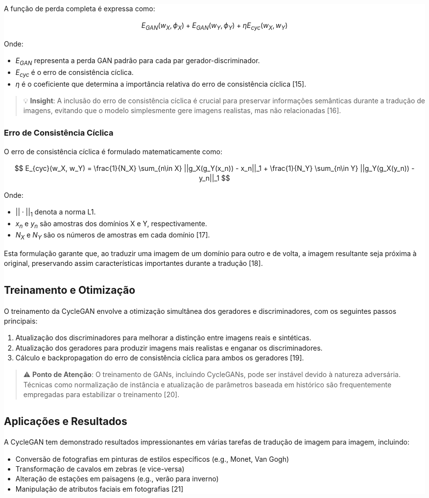 A função de perda completa é expressa como:

$$
E_{GAN}(w_X, \phi_X) + E_{GAN}(w_Y, \phi_Y) + \eta E_{cyc}(w_X, w_Y)
$$

Onde:
- $E_{GAN}$ representa a perda GAN padrão para cada par gerador-discriminador.
- $E_{cyc}$ é o erro de consistência cíclica.
- $\eta$ é o coeficiente que determina a importância relativa do erro de consistência cíclica [15].

> 💡 **Insight**: A inclusão do erro de consistência cíclica é crucial para preservar informações semânticas durante a tradução de imagens, evitando que o modelo simplesmente gere imagens realistas, mas não relacionadas [16].

### Erro de Consistência Cíclica

O erro de consistência cíclica é formulado matematicamente como:

$$
E_{cyc}(w_X, w_Y) = \frac{1}{N_X} \sum_{n\in X} ||g_X(g_Y(x_n)) - x_n||_1 + \frac{1}{N_Y} \sum_{n\in Y} ||g_Y(g_X(y_n)) - y_n||_1
$$

Onde:
- $||\cdot||_1$ denota a norma L1.
- $x_n$ e $y_n$ são amostras dos domínios X e Y, respectivamente.
- $N_X$ e $N_Y$ são os números de amostras em cada domínio [17].

Esta formulação garante que, ao traduzir uma imagem de um domínio para outro e de volta, a imagem resultante seja próxima à original, preservando assim características importantes durante a tradução [18].

## Treinamento e Otimização

O treinamento da CycleGAN envolve a otimização simultânea dos geradores e discriminadores, com os seguintes passos principais:

1. Atualização dos discriminadores para melhorar a distinção entre imagens reais e sintéticas.
2. Atualização dos geradores para produzir imagens mais realistas e enganar os discriminadores.
3. Cálculo e backpropagation do erro de consistência cíclica para ambos os geradores [19].

> ⚠️ **Ponto de Atenção**: O treinamento de GANs, incluindo CycleGANs, pode ser instável devido à natureza adversária. Técnicas como normalização de instância e atualização de parâmetros baseada em histórico são frequentemente empregadas para estabilizar o treinamento [20].

## Aplicações e Resultados

A CycleGAN tem demonstrado resultados impressionantes em várias tarefas de tradução de imagem para imagem, incluindo:

- Conversão de fotografias em pinturas de estilos específicos (e.g., Monet, Van Gogh)
- Transformação de cavalos em zebras (e vice-versa)
- Alteração de estações em paisagens (e.g., verão para inverno)
- Manipulação de atributos faciais em fotografias [21]
